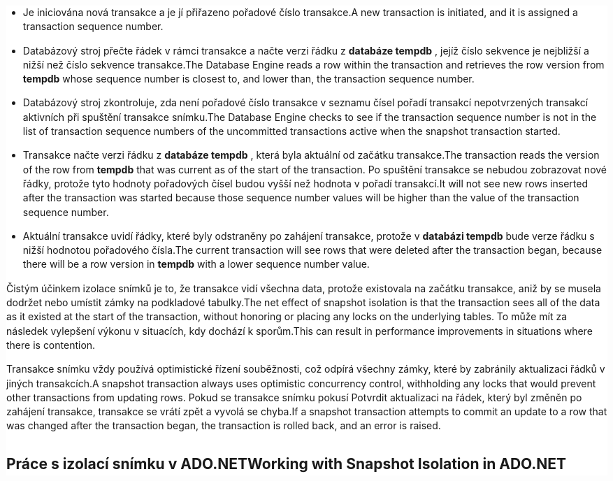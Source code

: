 - <span data-ttu-id="283d3-163">Je iniciována nová transakce a je jí přiřazeno pořadové číslo transakce.</span><span class="sxs-lookup"><span data-stu-id="283d3-163">A new transaction is initiated, and it is assigned a transaction sequence number.</span></span>  
  
- <span data-ttu-id="283d3-164">Databázový stroj přečte řádek v rámci transakce a načte verzi řádku z **databáze tempdb** , jejíž číslo sekvence je nejbližší a nižší než číslo sekvence transakce.</span><span class="sxs-lookup"><span data-stu-id="283d3-164">The Database Engine reads a row within the transaction and retrieves the row version from **tempdb** whose sequence number is closest to, and lower than, the transaction sequence number.</span></span>  
  
- <span data-ttu-id="283d3-165">Databázový stroj zkontroluje, zda není pořadové číslo transakce v seznamu čísel pořadí transakcí nepotvrzených transakcí aktivních při spuštění transakce snímku.</span><span class="sxs-lookup"><span data-stu-id="283d3-165">The Database Engine checks to see if the transaction sequence number is not in the list of transaction sequence numbers of the uncommitted transactions active when the snapshot transaction started.</span></span>  
  
- <span data-ttu-id="283d3-166">Transakce načte verzi řádku z **databáze tempdb** , která byla aktuální od začátku transakce.</span><span class="sxs-lookup"><span data-stu-id="283d3-166">The transaction reads the version of the row from **tempdb** that was current as of the start of the transaction.</span></span> <span data-ttu-id="283d3-167">Po spuštění transakce se nebudou zobrazovat nové řádky, protože tyto hodnoty pořadových čísel budou vyšší než hodnota v pořadí transakcí.</span><span class="sxs-lookup"><span data-stu-id="283d3-167">It will not see new rows inserted after the transaction was started because those sequence number values will be higher than the value of the transaction sequence number.</span></span>  
  
- <span data-ttu-id="283d3-168">Aktuální transakce uvidí řádky, které byly odstraněny po zahájení transakce, protože v **databázi tempdb** bude verze řádku s nižší hodnotou pořadového čísla.</span><span class="sxs-lookup"><span data-stu-id="283d3-168">The current transaction will see rows that were deleted after the transaction began, because there will be a row version in **tempdb** with a lower sequence number value.</span></span>  
  
 <span data-ttu-id="283d3-169">Čistým účinkem izolace snímků je to, že transakce vidí všechna data, protože existovala na začátku transakce, aniž by se musela dodržet nebo umístit zámky na podkladové tabulky.</span><span class="sxs-lookup"><span data-stu-id="283d3-169">The net effect of snapshot isolation is that the transaction sees all of the data as it existed at the start of the transaction, without honoring or placing any locks on the underlying tables.</span></span> <span data-ttu-id="283d3-170">To může mít za následek vylepšení výkonu v situacích, kdy dochází k sporům.</span><span class="sxs-lookup"><span data-stu-id="283d3-170">This can result in performance improvements in situations where there is contention.</span></span>  
  
 <span data-ttu-id="283d3-171">Transakce snímku vždy používá optimistické řízení souběžnosti, což odpírá všechny zámky, které by zabránily aktualizaci řádků v jiných transakcích.</span><span class="sxs-lookup"><span data-stu-id="283d3-171">A snapshot transaction always uses optimistic concurrency control, withholding any locks that would prevent other transactions from updating rows.</span></span> <span data-ttu-id="283d3-172">Pokud se transakce snímku pokusí Potvrdit aktualizaci na řádek, který byl změněn po zahájení transakce, transakce se vrátí zpět a vyvolá se chyba.</span><span class="sxs-lookup"><span data-stu-id="283d3-172">If a snapshot transaction attempts to commit an update to a row that was changed after the transaction began, the transaction is rolled back, and an error is raised.</span></span>  
  
## <a name="working-with-snapshot-isolation-in-adonet"></a><span data-ttu-id="283d3-173">Práce s izolací snímku v ADO.NET</span><span class="sxs-lookup"><span data-stu-id="283d3-173">Working with Snapshot Isolation in ADO.NET</span></span>  